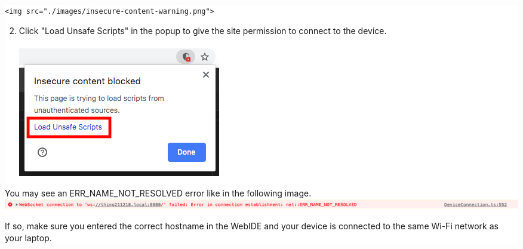 	<img src="./images/insecure-content-warning.png">

2. Click "Load Unsafe Scripts" in the popup to give the site permission to connect to the device.

	<img src="./images/load-unsafe-scripts.png">

You may see an ERR\_NAME\_NOT\_RESOLVED error like in the following image.
<img src="./images/name-not-resolved.png">

If so, make sure you entered the correct hostname in the WebIDE and your device is connected to the same Wi-Fi network as your laptop.